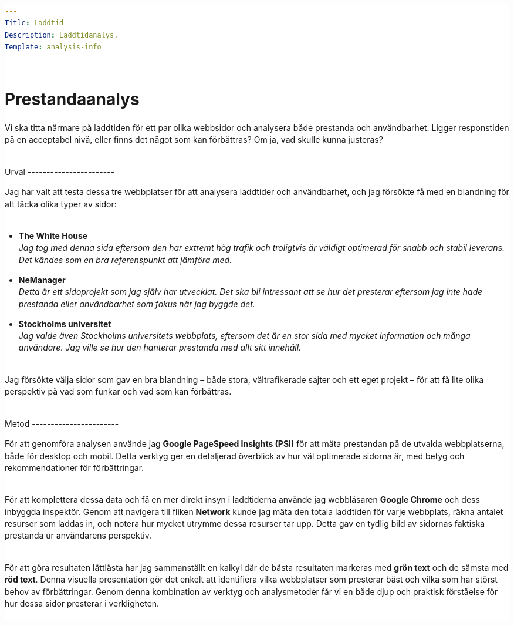 ```yaml
---
Title: Laddtid
Description: Laddtidanalys.
Template: analysis-info
---
```


Prestandaanalys
=======================

Vi ska titta närmare på laddtiden för ett par olika webbsidor och analysera både prestanda och användbarhet. Ligger responstiden på en acceptabel nivå, eller finns det något som kan förbättras? Om ja, vad skulle kunna justeras?

<br>
Urval
-----------------------

Jag har valt att testa dessa tre webbplatser för att analysera laddtider och användbarhet, och jag försökte få med en blandning för att täcka olika typer av sidor:<br><br>

* **[The White House](https://www.whitehouse.gov/)**  
_Jag tog med denna sida eftersom den har extremt hög trafik och troligtvis är väldigt optimerad för snabb och stabil leverans. Det kändes som en bra referenspunkt att jämföra med._

* **[NeManager](https://nemanager.com/)**  
_Detta är ett sidoprojekt som jag själv har utvecklat. Det ska bli intressant att se hur det presterar eftersom jag inte hade prestanda eller användbarhet som fokus när jag byggde det._

* **[Stockholms universitet](https://www.su.se/)**  
_Jag valde även Stockholms universitets webbplats, eftersom det är en stor sida med mycket information och många användare. Jag ville se hur den hanterar prestanda med allt sitt innehåll._ 
<br><br>

Jag försökte välja sidor som gav en bra blandning – både stora, vältrafikerade sajter och ett eget projekt – för att få lite olika perspektiv på vad som funkar och vad som kan förbättras.



<br>
Metod
-----------------------

För att genomföra analysen använde jag **Google PageSpeed Insights (PSI)** för att mäta prestandan på de utvalda webbplatserna, både för desktop och mobil. Detta verktyg ger en detaljerad överblick av hur väl optimerade sidorna är, med betyg och rekommendationer för förbättringar.<br><br>

För att komplettera dessa data och få en mer direkt insyn i laddtiderna använde jag webbläsaren **Google Chrome** och dess inbyggda inspektör. Genom att navigera till fliken **Network** kunde jag mäta den totala laddtiden för varje webbplats, räkna antalet resurser som laddas in, och notera hur mycket utrymme dessa resurser tar upp. Detta gav en tydlig bild av sidornas faktiska prestanda ur användarens perspektiv.<br><br>

För att göra resultaten lättlästa har jag sammanställt en kalkyl där de bästa resultaten markeras med **grön text** och de sämsta med **röd text**. Denna visuella presentation gör det enkelt att identifiera vilka webbplatser som presterar bäst och vilka som har störst behov av förbättringar. Genom denna kombination av verktyg och analysmetoder får vi en både djup och praktisk förståelse för hur dessa sidor presterar i verkligheten.<br><br>
